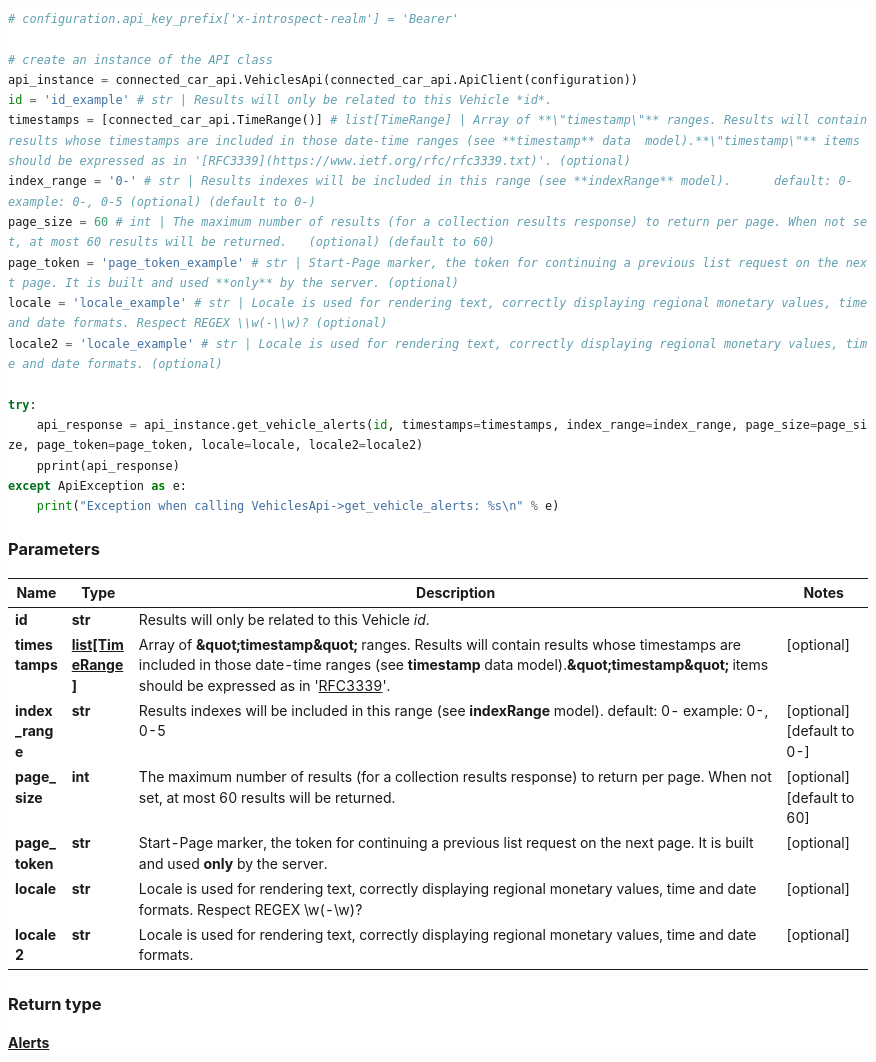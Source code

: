```python
# configuration.api_key_prefix['x-introspect-realm'] = 'Bearer'

# create an instance of the API class
api_instance = connected_car_api.VehiclesApi(connected_car_api.ApiClient(configuration))
id = 'id_example' # str | Results will only be related to this Vehicle *id*.
timestamps = [connected_car_api.TimeRange()] # list[TimeRange] | Array of **\"timestamp\"** ranges. Results will contain results whose timestamps are included in those date-time ranges (see **timestamp** data  model).**\"timestamp\"** items should be expressed as in '[RFC3339](https://www.ietf.org/rfc/rfc3339.txt)'. (optional)
index_range = '0-' # str | Results indexes will be included in this range (see **indexRange** model).      default: 0-    example: 0-, 0-5 (optional) (default to 0-)
page_size = 60 # int | The maximum number of results (for a collection results response) to return per page. When not set, at most 60 results will be returned.   (optional) (default to 60)
page_token = 'page_token_example' # str | Start-Page marker, the token for continuing a previous list request on the next page. It is built and used **only** by the server. (optional)
locale = 'locale_example' # str | Locale is used for rendering text, correctly displaying regional monetary values, time and date formats. Respect REGEX \\w(-\\w)? (optional)
locale2 = 'locale_example' # str | Locale is used for rendering text, correctly displaying regional monetary values, time and date formats. (optional)

try:
    api_response = api_instance.get_vehicle_alerts(id, timestamps=timestamps, index_range=index_range, page_size=page_size, page_token=page_token, locale=locale, locale2=locale2)
    pprint(api_response)
except ApiException as e:
    print("Exception when calling VehiclesApi->get_vehicle_alerts: %s\n" % e)
```

### Parameters

Name | Type | Description  | Notes
------------- | ------------- | ------------- | -------------
 **id** | **str**| Results will only be related to this Vehicle *id*. | 
 **timestamps** | [**list[TimeRange]**](TimeRange.md)| Array of **\&quot;timestamp\&quot;** ranges. Results will contain results whose timestamps are included in those date-time ranges (see **timestamp** data  model).**\&quot;timestamp\&quot;** items should be expressed as in &#39;[RFC3339](https://www.ietf.org/rfc/rfc3339.txt)&#39;. | [optional] 
 **index_range** | **str**| Results indexes will be included in this range (see **indexRange** model).      default: 0-    example: 0-, 0-5 | [optional] [default to 0-]
 **page_size** | **int**| The maximum number of results (for a collection results response) to return per page. When not set, at most 60 results will be returned.   | [optional] [default to 60]
 **page_token** | **str**| Start-Page marker, the token for continuing a previous list request on the next page. It is built and used **only** by the server. | [optional] 
 **locale** | **str**| Locale is used for rendering text, correctly displaying regional monetary values, time and date formats. Respect REGEX \\w(-\\w)? | [optional] 
 **locale2** | **str**| Locale is used for rendering text, correctly displaying regional monetary values, time and date formats. | [optional] 

### Return type

[**Alerts**](Alerts.md)
